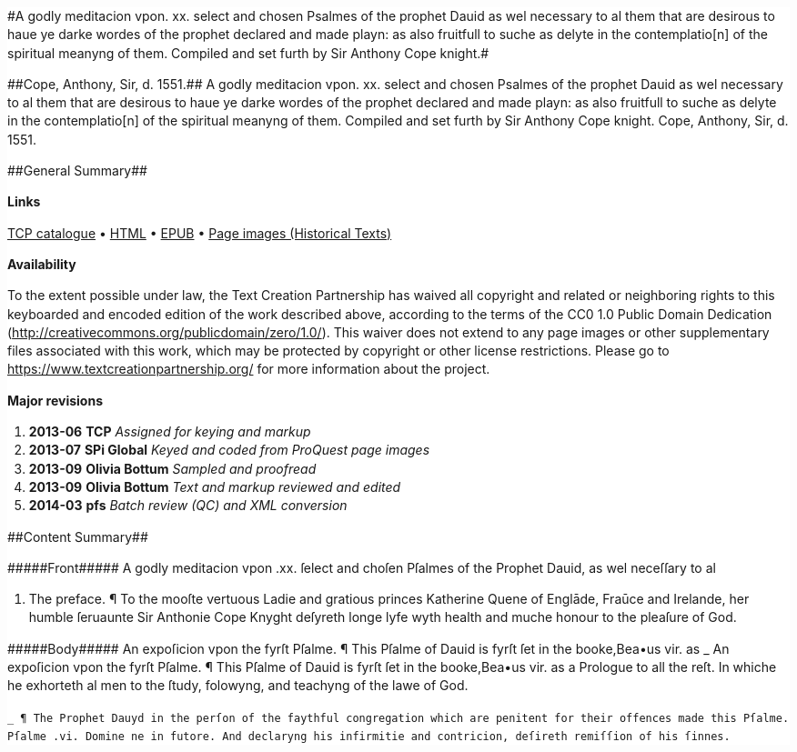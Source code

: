 #A godly meditacion vpon. xx. select and chosen Psalmes of the prophet Dauid as wel necessary to al them that are desirous to haue ye darke wordes of the prophet declared and made playn: as also fruitfull to suche as delyte in the contemplatio[n] of the spiritual meanyng of them. Compiled and set furth by Sir Anthony Cope knight.#

##Cope, Anthony, Sir, d. 1551.##
A godly meditacion vpon. xx. select and chosen Psalmes of the prophet Dauid as wel necessary to al them that are desirous to haue ye darke wordes of the prophet declared and made playn: as also fruitfull to suche as delyte in the contemplatio[n] of the spiritual meanyng of them. Compiled and set furth by Sir Anthony Cope knight.
Cope, Anthony, Sir, d. 1551.

##General Summary##

**Links**

[TCP catalogue](http://www.ota.ox.ac.uk/tcp/)  • 
[HTML](http://tei.it.ox.ac.uk/tcp/Texts-HTML/free/A19/A19303.html)  • 
[EPUB](http://tei.it.ox.ac.uk/tcp/Texts-EPUB/free/A19/A19303.epub) • 
[Page images (Historical Texts)](https://historicaltexts.jisc.ac.uk/eebo-99844746e)

**Availability**

To the extent possible under law, the Text Creation Partnership has waived all copyright and related or neighboring rights to this keyboarded and encoded edition of the work described above, according to the terms of the CC0 1.0 Public Domain Dedication (http://creativecommons.org/publicdomain/zero/1.0/). This waiver does not extend to any page images or other supplementary files associated with this work, which may be protected by copyright or other license restrictions. Please go to https://www.textcreationpartnership.org/ for more information about the project.

**Major revisions**

1. __2013-06__ __TCP__ *Assigned for keying and markup*
1. __2013-07__ __SPi Global__ *Keyed and coded from ProQuest page images*
1. __2013-09__ __Olivia Bottum__ *Sampled and proofread*
1. __2013-09__ __Olivia Bottum__ *Text and markup reviewed and edited*
1. __2014-03__ __pfs__ *Batch review (QC) and XML conversion*

##Content Summary##

#####Front#####
A godly meditacion vpon .xx. ſelect and choſen Pſalmes of the Prophet Dauid, as wel neceſſary to al 
1. The preface. ¶ To the mooſte vertuous Ladie and gratious princes Katherine Quene of Englāde, Fraūce and Irelande, her humble ſeruaunte Sir Anthonie Cope Knyght deſyreth longe lyfe wyth health and muche honour to the pleaſure of God.

#####Body#####
An expoſicion vpon the fyrſt Pſalme. ¶ This Pſalme of Dauid is fyrſt ſet in the booke,Bea•us vir. as
    _ An expoſicion vpon the fyrſt Pſalme. ¶ This Pſalme of Dauid is fyrſt ſet in the booke,Bea•us vir. as a Prologue to all the reſt. In whiche he exhorteth al men to the ſtudy, folowyng, and teachyng of the lawe of God.

    _ ¶ The Prophet Dauyd in the perſon of the faythful congregation which are penitent for their offences made this Pſalme.Pſalme .vi. Domine ne in futore. And declaryng his infirmitie and contricion, deſireth remiſſion of his ſinnes.
